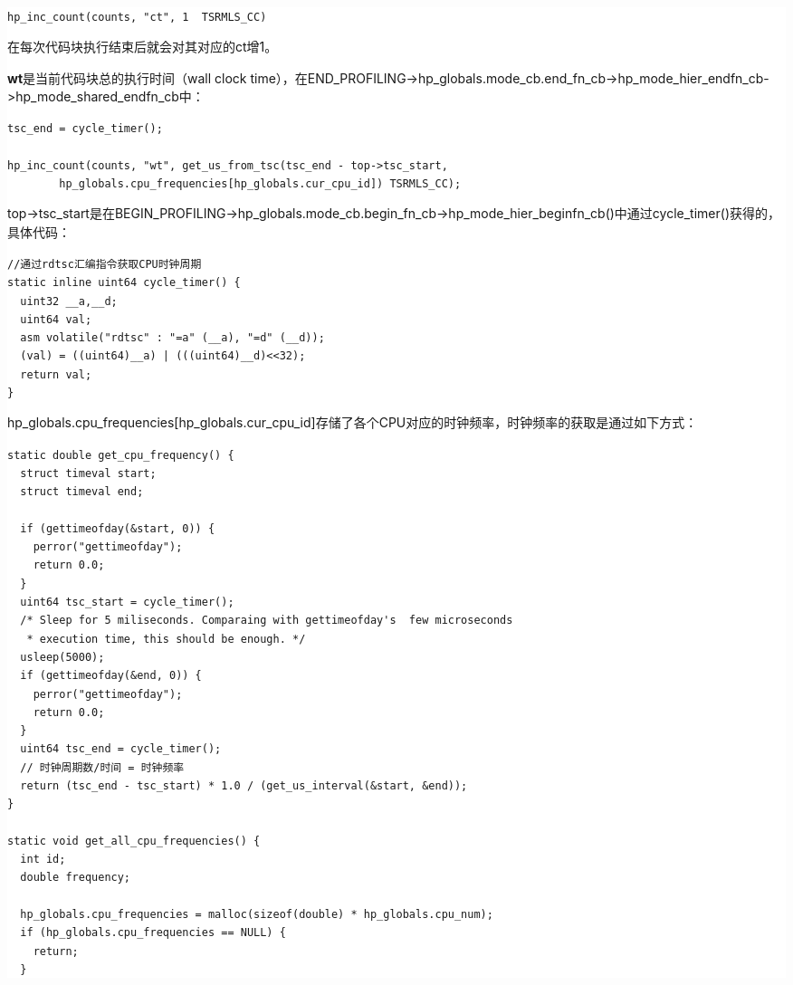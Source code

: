 
    hp_inc_count(counts, "ct", 1  TSRMLS_CC)

在每次代码块执行结束后就会对其对应的ct增1。

**wt**是当前代码块总的执行时间（wall clock time），在END_PROFILING->hp_globals.mode_cb.end_fn_cb->hp_mode_hier_endfn_cb->hp_mode_shared_endfn_cb中：


    tsc_end = cycle_timer();
     
    hp_inc_count(counts, "wt", get_us_from_tsc(tsc_end - top->tsc_start,
            hp_globals.cpu_frequencies[hp_globals.cur_cpu_id]) TSRMLS_CC);

top->tsc_start是在BEGIN_PROFILING->hp_globals.mode_cb.begin_fn_cb->hp_mode_hier_beginfn_cb()中通过cycle_timer()获得的，具体代码：


    //通过rdtsc汇编指令获取CPU时钟周期
    static inline uint64 cycle_timer() {
      uint32 __a,__d;
      uint64 val;
      asm volatile("rdtsc" : "=a" (__a), "=d" (__d));
      (val) = ((uint64)__a) | (((uint64)__d)<<32);
      return val;
    }

hp_globals.cpu_frequencies[hp_globals.cur_cpu_id]存储了各个CPU对应的时钟频率，时钟频率的获取是通过如下方式：


    static double get_cpu_frequency() {
      struct timeval start;
      struct timeval end;
    
      if (gettimeofday(&start, 0)) {
        perror("gettimeofday");
        return 0.0;
      }
      uint64 tsc_start = cycle_timer();
      /* Sleep for 5 miliseconds. Comparaing with gettimeofday's  few microseconds
       * execution time, this should be enough. */
      usleep(5000);
      if (gettimeofday(&end, 0)) {
        perror("gettimeofday");
        return 0.0;
      }
      uint64 tsc_end = cycle_timer();
      // 时钟周期数/时间 = 时钟频率
      return (tsc_end - tsc_start) * 1.0 / (get_us_interval(&start, &end));
    }
    
    static void get_all_cpu_frequencies() {
      int id;
      double frequency;
    
      hp_globals.cpu_frequencies = malloc(sizeof(double) * hp_globals.cpu_num);
      if (hp_globals.cpu_frequencies == NULL) {
        return;
      }
    

[0]: ./img/201605020201.png
[1]: https://github.com/msonnabaum/xhprof-flamegraphs
[2]: https://github.com/brendangregg/FlameGraph
[3]: ./img/201605020202.png